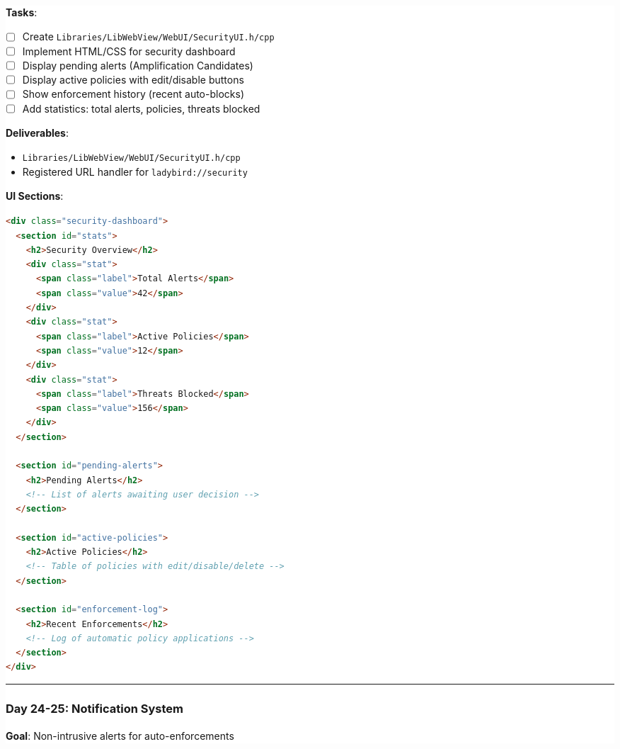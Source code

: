 **Tasks**:
- [ ] Create `Libraries/LibWebView/WebUI/SecurityUI.h/cpp`
- [ ] Implement HTML/CSS for security dashboard
- [ ] Display pending alerts (Amplification Candidates)
- [ ] Display active policies with edit/disable buttons
- [ ] Show enforcement history (recent auto-blocks)
- [ ] Add statistics: total alerts, policies, threats blocked

**Deliverables**:
- `Libraries/LibWebView/WebUI/SecurityUI.h/cpp`
- Registered URL handler for `ladybird://security`

**UI Sections**:
```html
<div class="security-dashboard">
  <section id="stats">
    <h2>Security Overview</h2>
    <div class="stat">
      <span class="label">Total Alerts</span>
      <span class="value">42</span>
    </div>
    <div class="stat">
      <span class="label">Active Policies</span>
      <span class="value">12</span>
    </div>
    <div class="stat">
      <span class="label">Threats Blocked</span>
      <span class="value">156</span>
    </div>
  </section>

  <section id="pending-alerts">
    <h2>Pending Alerts</h2>
    <!-- List of alerts awaiting user decision -->
  </section>

  <section id="active-policies">
    <h2>Active Policies</h2>
    <!-- Table of policies with edit/disable/delete -->
  </section>

  <section id="enforcement-log">
    <h2>Recent Enforcements</h2>
    <!-- Log of automatic policy applications -->
  </section>
</div>
```

---

### Day 24-25: Notification System
**Goal**: Non-intrusive alerts for auto-enforcements
